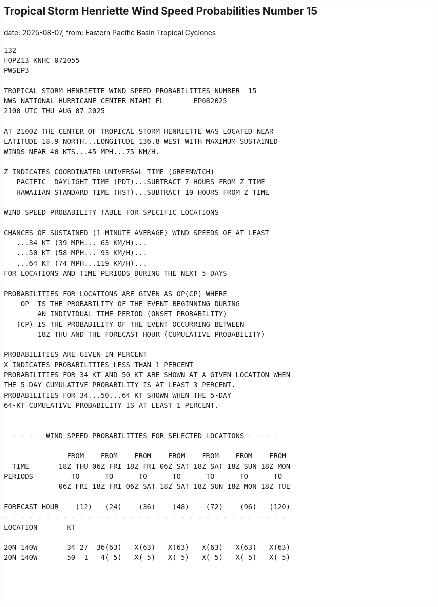 
## Tropical Storm Henriette Wind Speed Probabilities Number 15

date: 2025-08-07, from: Eastern Pacific Basin Tropical Cyclones

<pre>132 
FOPZ13 KNHC 072055
PWSEP3
                                                                    
TROPICAL STORM HENRIETTE WIND SPEED PROBABILITIES NUMBER  15        
NWS NATIONAL HURRICANE CENTER MIAMI FL       EP082025               
2100 UTC THU AUG 07 2025                                            
                                                                    
AT 2100Z THE CENTER OF TROPICAL STORM HENRIETTE WAS LOCATED NEAR    
LATITUDE 18.9 NORTH...LONGITUDE 136.8 WEST WITH MAXIMUM SUSTAINED   
WINDS NEAR 40 KTS...45 MPH...75 KM/H.                               
                                                                    
Z INDICATES COORDINATED UNIVERSAL TIME (GREENWICH)                  
   PACIFIC  DAYLIGHT TIME (PDT)...SUBTRACT 7 HOURS FROM Z TIME      
   HAWAIIAN STANDARD TIME (HST)...SUBTRACT 10 HOURS FROM Z TIME     
                                                                    
WIND SPEED PROBABILITY TABLE FOR SPECIFIC LOCATIONS                 
                                                                    
CHANCES OF SUSTAINED (1-MINUTE AVERAGE) WIND SPEEDS OF AT LEAST     
   ...34 KT (39 MPH... 63 KM/H)...                                  
   ...50 KT (58 MPH... 93 KM/H)...                                  
   ...64 KT (74 MPH...119 KM/H)...                                  
FOR LOCATIONS AND TIME PERIODS DURING THE NEXT 5 DAYS               
                                                                    
PROBABILITIES FOR LOCATIONS ARE GIVEN AS OP(CP) WHERE               
    OP  IS THE PROBABILITY OF THE EVENT BEGINNING DURING            
        AN INDIVIDUAL TIME PERIOD (ONSET PROBABILITY)               
   (CP) IS THE PROBABILITY OF THE EVENT OCCURRING BETWEEN           
        18Z THU AND THE FORECAST HOUR (CUMULATIVE PROBABILITY)      
                                                                    
PROBABILITIES ARE GIVEN IN PERCENT                                  
X INDICATES PROBABILITIES LESS THAN 1 PERCENT                       
PROBABILITIES FOR 34 KT AND 50 KT ARE SHOWN AT A GIVEN LOCATION WHEN
THE 5-DAY CUMULATIVE PROBABILITY IS AT LEAST 3 PERCENT.             
PROBABILITIES FOR 34...50...64 KT SHOWN WHEN THE 5-DAY              
64-KT CUMULATIVE PROBABILITY IS AT LEAST 1 PERCENT.                 
                                                                    
                                                                    
  - - - - WIND SPEED PROBABILITIES FOR SELECTED LOCATIONS - - - -   
                                                                    
               FROM    FROM    FROM    FROM    FROM    FROM    FROM 
  TIME       18Z THU 06Z FRI 18Z FRI 06Z SAT 18Z SAT 18Z SUN 18Z MON
PERIODS         TO      TO      TO      TO      TO      TO      TO  
             06Z FRI 18Z FRI 06Z SAT 18Z SAT 18Z SUN 18Z MON 18Z TUE
                                                                    
FORECAST HOUR    (12)   (24)    (36)    (48)    (72)    (96)   (120)
- - - - - - - - - - - - - - - - - - - - - - - - - - - - - - - - - - 
LOCATION       KT                                                   
                                                                    
20N 140W       34 27  36(63)   X(63)   X(63)   X(63)   X(63)   X(63)
20N 140W       50  1   4( 5)   X( 5)   X( 5)   X( 5)   X( 5)   X( 5)
 